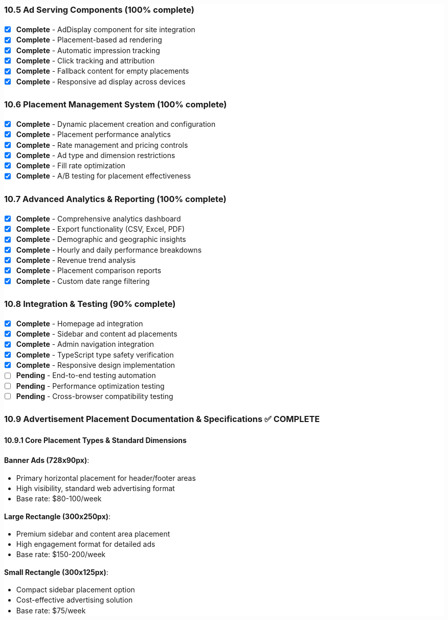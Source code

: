 ### 10.5 Ad Serving Components (100% complete)
- [x] **Complete** - AdDisplay component for site integration
- [x] **Complete** - Placement-based ad rendering
- [x] **Complete** - Automatic impression tracking
- [x] **Complete** - Click tracking and attribution
- [x] **Complete** - Fallback content for empty placements
- [x] **Complete** - Responsive ad display across devices

### 10.6 Placement Management System (100% complete)
- [x] **Complete** - Dynamic placement creation and configuration
- [x] **Complete** - Placement performance analytics
- [x] **Complete** - Rate management and pricing controls
- [x] **Complete** - Ad type and dimension restrictions
- [x] **Complete** - Fill rate optimization
- [x] **Complete** - A/B testing for placement effectiveness

### 10.7 Advanced Analytics & Reporting (100% complete)
- [x] **Complete** - Comprehensive analytics dashboard
- [x] **Complete** - Export functionality (CSV, Excel, PDF)
- [x] **Complete** - Demographic and geographic insights
- [x] **Complete** - Hourly and daily performance breakdowns
- [x] **Complete** - Revenue trend analysis
- [x] **Complete** - Placement comparison reports
- [x] **Complete** - Custom date range filtering

### 10.8 Integration & Testing (90% complete)
- [x] **Complete** - Homepage ad integration
- [x] **Complete** - Sidebar and content ad placements
- [x] **Complete** - Admin navigation integration
- [x] **Complete** - TypeScript type safety verification
- [x] **Complete** - Responsive design implementation
- [ ] **Pending** - End-to-end testing automation
- [ ] **Pending** - Performance optimization testing
- [ ] **Pending** - Cross-browser compatibility testing

### 10.9 Advertisement Placement Documentation & Specifications ✅ **COMPLETE**

#### 10.9.1 Core Placement Types & Standard Dimensions
**Banner Ads (728x90px)**:
- Primary horizontal placement for header/footer areas
- High visibility, standard web advertising format
- Base rate: $80-100/week

**Large Rectangle (300x250px)**:
- Premium sidebar and content area placement
- High engagement format for detailed ads
- Base rate: $150-200/week

**Small Rectangle (300x125px)**:
- Compact sidebar placement option
- Cost-effective advertising solution
- Base rate: $75/week
